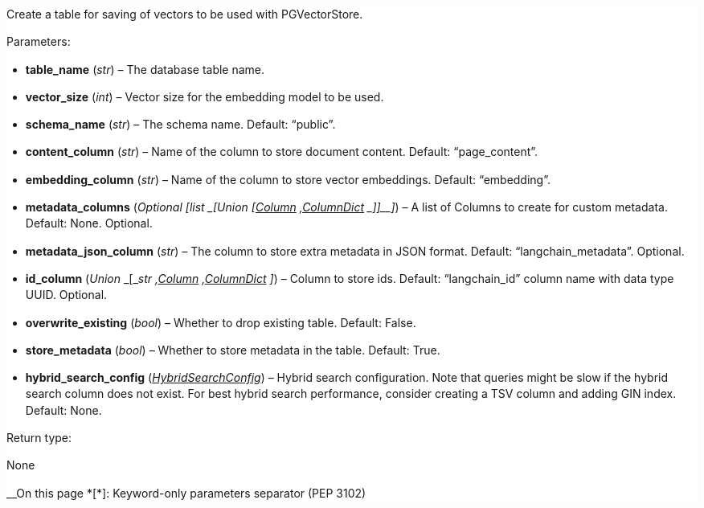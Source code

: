 Create a table for saving of vectors to be used with PGVectorStore.

Parameters:     

  * **table\_name** \(_str_\) – The database table name.

  * **vector\_size** \(_int_\) – Vector size for the embedding model to be used.

  * **schema\_name** \(_str_\) – The schema name. Default: “public”.

  * **content\_column** \(_str_\) – Name of the column to store document content. Default: “page\_content”.

  * **embedding\_column** \(_str_\) – Name of the column to store vector embeddings. Default: “embedding”.

  * **metadata\_columns** \(_Optional_ _\[__list_ _\[__Union_ _\[_[_Column_](https://python.langchain.com/api_reference/postgres/v2/langchain_postgres.v2.engine.Column.html#langchain_postgres.v2.engine.Column "langchain_postgres.v2.engine.Column") _,_[_ColumnDict_](https://python.langchain.com/api_reference/postgres/v2/langchain_postgres.v2.engine.ColumnDict.html#langchain_postgres.v2.engine.ColumnDict "langchain_postgres.v2.engine.ColumnDict") _\]__\]__\]_\) – A list of Columns to create for custom metadata. Default: None. Optional.

  * **metadata\_json\_column** \(_str_\) – The column to store extra metadata in JSON format. Default: “langchain\_metadata”. Optional.

  * **id\_column** \(_Union_ _\[__str_ _,_[_Column_](https://python.langchain.com/api_reference/postgres/v2/langchain_postgres.v2.engine.Column.html#langchain_postgres.v2.engine.Column "langchain_postgres.v2.engine.Column") _,_[_ColumnDict_](https://python.langchain.com/api_reference/postgres/v2/langchain_postgres.v2.engine.ColumnDict.html#langchain_postgres.v2.engine.ColumnDict "langchain_postgres.v2.engine.ColumnDict") _\]_\) – Column to store ids. Default: “langchain\_id” column name with data type UUID. Optional.

  * **overwrite\_existing** \(_bool_\) – Whether to drop existing table. Default: False.

  * **store\_metadata** \(_bool_\) – Whether to store metadata in the table. Default: True.

  * **hybrid\_search\_config** \([_HybridSearchConfig_](https://python.langchain.com/api_reference/postgres/v2/langchain_postgres.v2.hybrid_search_config.HybridSearchConfig.html#langchain_postgres.v2.hybrid_search_config.HybridSearchConfig "langchain_postgres.v2.hybrid_search_config.HybridSearchConfig")\) – Hybrid search configuration. Note that queries might be slow if the hybrid search column does not exist. For best hybrid search performance, consider creating a TSV column and adding GIN index. Default: None.

Return type:     

None

__On this page   *[\*]: Keyword-only parameters separator (PEP 3102)